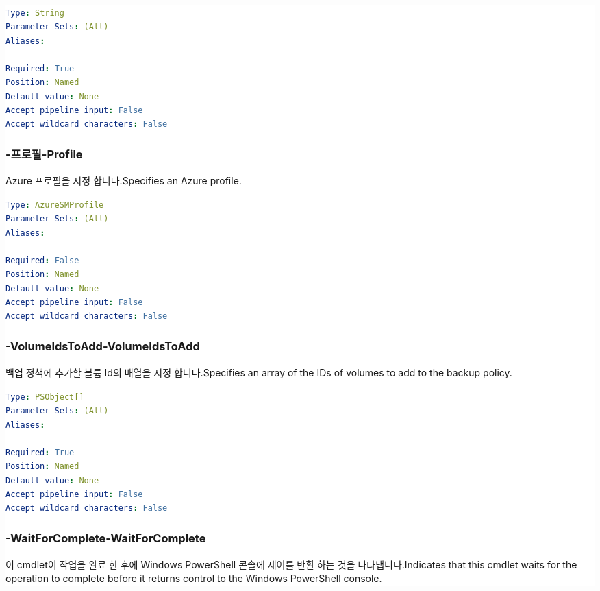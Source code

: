```yaml
Type: String
Parameter Sets: (All)
Aliases: 

Required: True
Position: Named
Default value: None
Accept pipeline input: False
Accept wildcard characters: False
```

### <span data-ttu-id="5d4b0-135">-프로필</span><span class="sxs-lookup"><span data-stu-id="5d4b0-135">-Profile</span></span>
<span data-ttu-id="5d4b0-136">Azure 프로필을 지정 합니다.</span><span class="sxs-lookup"><span data-stu-id="5d4b0-136">Specifies an Azure profile.</span></span>

```yaml
Type: AzureSMProfile
Parameter Sets: (All)
Aliases: 

Required: False
Position: Named
Default value: None
Accept pipeline input: False
Accept wildcard characters: False
```

### <span data-ttu-id="5d4b0-137">-VolumeIdsToAdd</span><span class="sxs-lookup"><span data-stu-id="5d4b0-137">-VolumeIdsToAdd</span></span>
<span data-ttu-id="5d4b0-138">백업 정책에 추가할 볼륨 Id의 배열을 지정 합니다.</span><span class="sxs-lookup"><span data-stu-id="5d4b0-138">Specifies an array of the IDs of volumes to add to the backup policy.</span></span>

```yaml
Type: PSObject[]
Parameter Sets: (All)
Aliases: 

Required: True
Position: Named
Default value: None
Accept pipeline input: False
Accept wildcard characters: False
```

### <span data-ttu-id="5d4b0-139">-WaitForComplete</span><span class="sxs-lookup"><span data-stu-id="5d4b0-139">-WaitForComplete</span></span>
<span data-ttu-id="5d4b0-140">이 cmdlet이 작업을 완료 한 후에 Windows PowerShell 콘솔에 제어를 반환 하는 것을 나타냅니다.</span><span class="sxs-lookup"><span data-stu-id="5d4b0-140">Indicates that this cmdlet waits for the operation to complete before it returns control to the Windows PowerShell console.</span></span>
